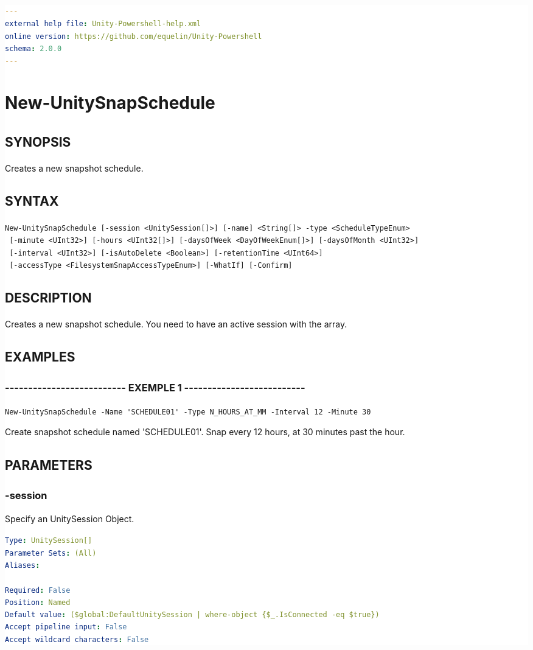```yaml
---
external help file: Unity-Powershell-help.xml
online version: https://github.com/equelin/Unity-Powershell
schema: 2.0.0
---
```


# New-UnitySnapSchedule

## SYNOPSIS
Creates a new snapshot schedule.

## SYNTAX

```
New-UnitySnapSchedule [-session <UnitySession[]>] [-name] <String[]> -type <ScheduleTypeEnum>
 [-minute <UInt32>] [-hours <UInt32[]>] [-daysOfWeek <DayOfWeekEnum[]>] [-daysOfMonth <UInt32>]
 [-interval <UInt32>] [-isAutoDelete <Boolean>] [-retentionTime <UInt64>]
 [-accessType <FilesystemSnapAccessTypeEnum>] [-WhatIf] [-Confirm]
```

## DESCRIPTION
Creates a new snapshot schedule.
You need to have an active session with the array.

## EXAMPLES

### -------------------------- EXEMPLE 1 --------------------------
```
New-UnitySnapSchedule -Name 'SCHEDULE01' -Type N_HOURS_AT_MM -Interval 12 -Minute 30
```

Create snapshot schedule named 'SCHEDULE01'.
Snap every 12 hours, at 30 minutes past the hour.

## PARAMETERS

### -session
Specify an UnitySession Object.

```yaml
Type: UnitySession[]
Parameter Sets: (All)
Aliases: 

Required: False
Position: Named
Default value: ($global:DefaultUnitySession | where-object {$_.IsConnected -eq $true})
Accept pipeline input: False
Accept wildcard characters: False
```
